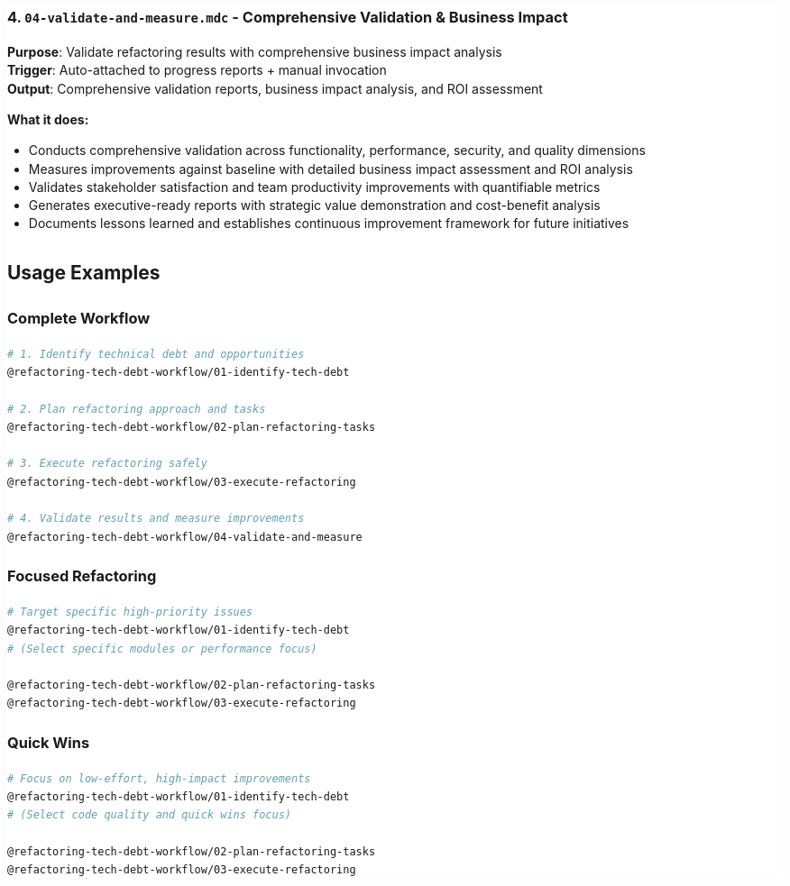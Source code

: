 ### 4. `04-validate-and-measure.mdc` - Comprehensive Validation & Business Impact
**Purpose**: Validate refactoring results with comprehensive business impact analysis  
**Trigger**: Auto-attached to progress reports + manual invocation  
**Output**: Comprehensive validation reports, business impact analysis, and ROI assessment

**What it does:**
- Conducts comprehensive validation across functionality, performance, security, and quality dimensions
- Measures improvements against baseline with detailed business impact assessment and ROI analysis
- Validates stakeholder satisfaction and team productivity improvements with quantifiable metrics
- Generates executive-ready reports with strategic value demonstration and cost-benefit analysis
- Documents lessons learned and establishes continuous improvement framework for future initiatives

## Usage Examples

### Complete Workflow
```bash
# 1. Identify technical debt and opportunities
@refactoring-tech-debt-workflow/01-identify-tech-debt

# 2. Plan refactoring approach and tasks
@refactoring-tech-debt-workflow/02-plan-refactoring-tasks

# 3. Execute refactoring safely
@refactoring-tech-debt-workflow/03-execute-refactoring

# 4. Validate results and measure improvements
@refactoring-tech-debt-workflow/04-validate-and-measure
```

### Focused Refactoring
```bash
# Target specific high-priority issues
@refactoring-tech-debt-workflow/01-identify-tech-debt
# (Select specific modules or performance focus)

@refactoring-tech-debt-workflow/02-plan-refactoring-tasks
@refactoring-tech-debt-workflow/03-execute-refactoring
```

### Quick Wins
```bash
# Focus on low-effort, high-impact improvements
@refactoring-tech-debt-workflow/01-identify-tech-debt
# (Select code quality and quick wins focus)

@refactoring-tech-debt-workflow/02-plan-refactoring-tasks
@refactoring-tech-debt-workflow/03-execute-refactoring
```
